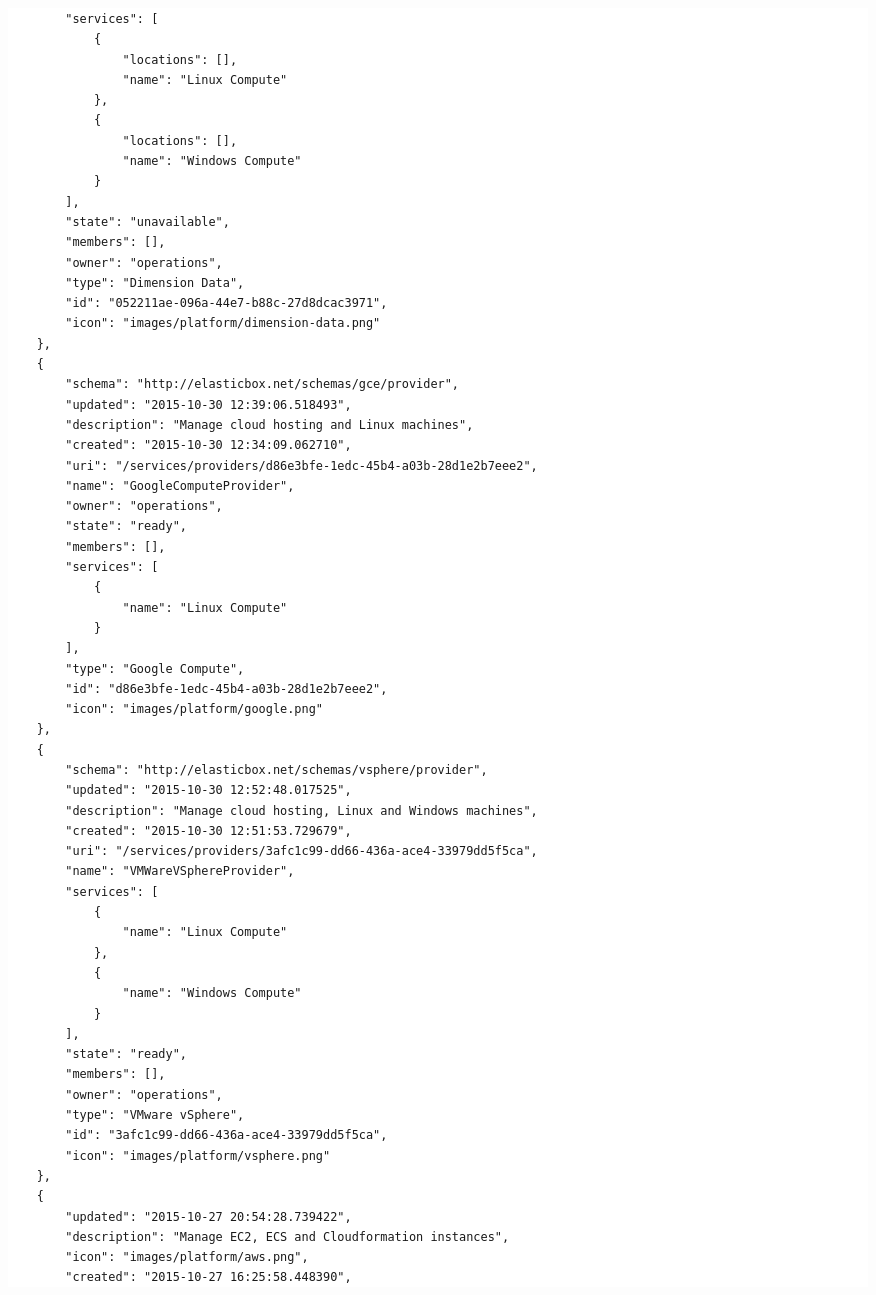 ```
        "services": [
            {
                "locations": [],
                "name": "Linux Compute"
            },
            {
                "locations": [],
                "name": "Windows Compute"
            }
        ],
        "state": "unavailable",
        "members": [],
        "owner": "operations",
        "type": "Dimension Data",
        "id": "052211ae-096a-44e7-b88c-27d8dcac3971",
        "icon": "images/platform/dimension-data.png"
    },
    {
        "schema": "http://elasticbox.net/schemas/gce/provider",
        "updated": "2015-10-30 12:39:06.518493",
        "description": "Manage cloud hosting and Linux machines",
        "created": "2015-10-30 12:34:09.062710",
        "uri": "/services/providers/d86e3bfe-1edc-45b4-a03b-28d1e2b7eee2",
        "name": "GoogleComputeProvider",
        "owner": "operations",
        "state": "ready",
        "members": [],
        "services": [
            {
                "name": "Linux Compute"
            }
        ],
        "type": "Google Compute",
        "id": "d86e3bfe-1edc-45b4-a03b-28d1e2b7eee2",
        "icon": "images/platform/google.png"
    },
    {
        "schema": "http://elasticbox.net/schemas/vsphere/provider",
        "updated": "2015-10-30 12:52:48.017525",
        "description": "Manage cloud hosting, Linux and Windows machines",
        "created": "2015-10-30 12:51:53.729679",
        "uri": "/services/providers/3afc1c99-dd66-436a-ace4-33979dd5f5ca",
        "name": "VMWareVSphereProvider",
        "services": [
            {
                "name": "Linux Compute"
            },
            {
                "name": "Windows Compute"
            }
        ],
        "state": "ready",
        "members": [],
        "owner": "operations",
        "type": "VMware vSphere",
        "id": "3afc1c99-dd66-436a-ace4-33979dd5f5ca",
        "icon": "images/platform/vsphere.png"
    },
    {
        "updated": "2015-10-27 20:54:28.739422",
        "description": "Manage EC2, ECS and Cloudformation instances",
        "icon": "images/platform/aws.png",
        "created": "2015-10-27 16:25:58.448390",
```